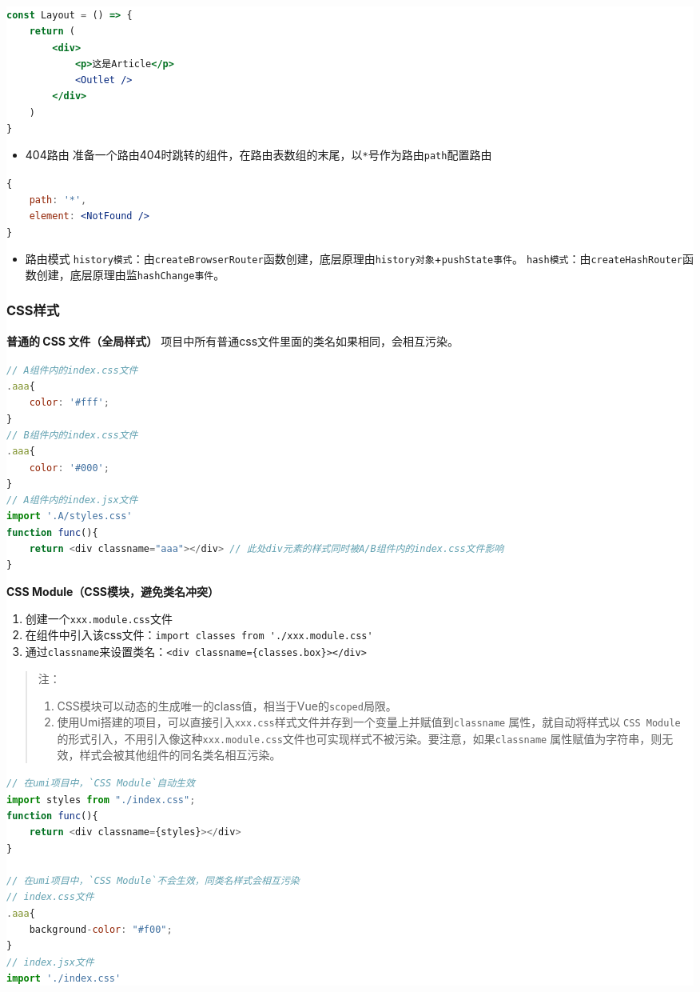 ```jsx
const Layout = () => {
    return (
        <div>
            <p>这是Article</p>
            <Outlet />
        </div>
    )
}
```

*   404路由
    准备一个路由404时跳转的组件，在路由表数组的末尾，以`*`号作为路由`path`配置路由

```jsx
{
    path: '*',
    element: <NotFound />
}
```

*   路由模式
    `history模式`：由`createBrowserRouter`函数创建，底层原理由`history对象`+`pushState事件`。
    `hash模式`：由`createHashRouter`函数创建，底层原理由监`hashChange事件`。

### CSS样式
**普通的 CSS 文件（全局样式）**
项目中所有普通css文件里面的类名如果相同，会相互污染。
```js
// A组件内的index.css文件
.aaa{
    color: '#fff';
}
// B组件内的index.css文件
.aaa{
    color: '#000';
}
// A组件内的index.jsx文件
import '.A/styles.css'
function func(){
    return <div classname="aaa"></div> // 此处div元素的样式同时被A/B组件内的index.css文件影响
}
```
**CSS Module（CSS模块，避免类名冲突）**
1.  创建一个`xxx.module.css`文件
2.  在组件中引入该css文件：`import classes from './xxx.module.css'`
3.  通过`classname`来设置类名：`<div classname={classes.box}></div>`

> 注：
> 1. CSS模块可以动态的生成唯一的class值，相当于Vue的`scoped`局限。
> 2. 使用Umi搭建的项目，可以直接引入`xxx.css`样式文件并存到一个变量上并赋值到`classname` 属性，就自动将样式以 `CSS Module` 的形式引入，不用引入像这种`xxx.module.css`文件也可实现样式不被污染。要注意，如果`classname` 属性赋值为字符串，则无效，样式会被其他组件的同名类名相互污染。
```js
// 在umi项目中，`CSS Module`自动生效
import styles from "./index.css";
function func(){
    return <div classname={styles}></div>
}

// 在umi项目中，`CSS Module`不会生效，同类名样式会相互污染
// index.css文件
.aaa{
    background-color: "#f00";
}
// index.jsx文件
import './index.css'
```